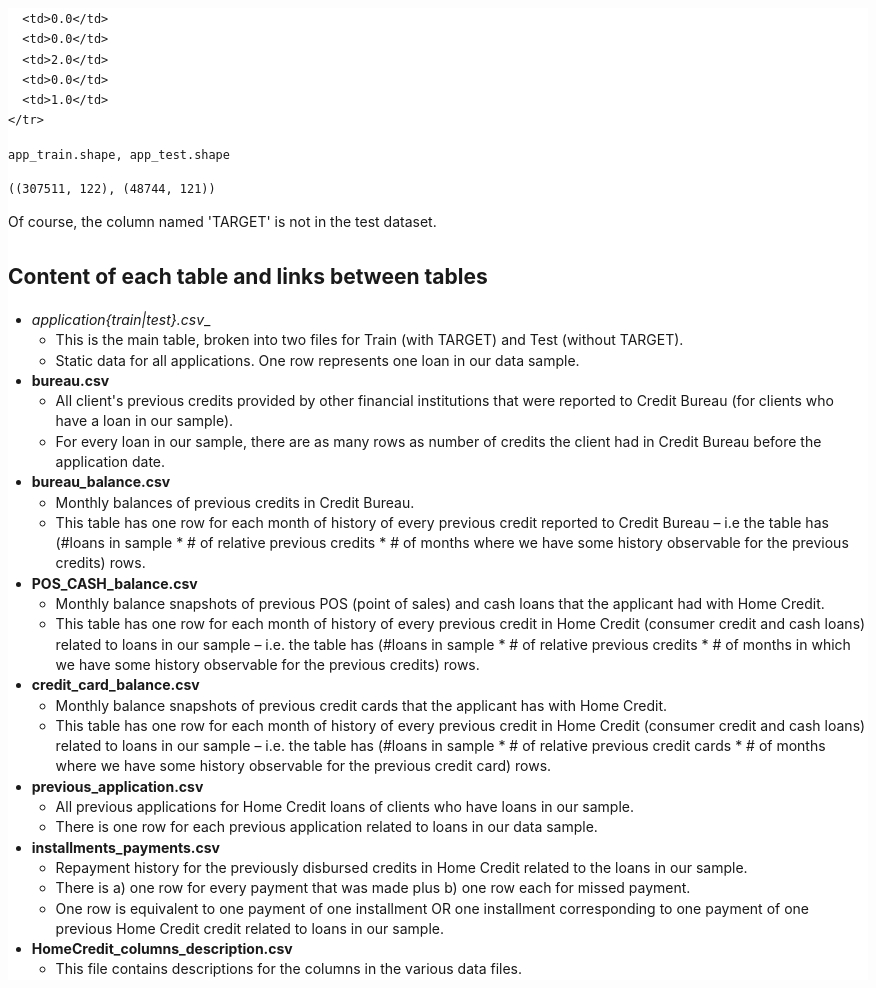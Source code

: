       <td>0.0</td>
      <td>0.0</td>
      <td>2.0</td>
      <td>0.0</td>
      <td>1.0</td>
    </tr>
  </tbody>
</table>
</div>




```python
app_train.shape, app_test.shape
```




    ((307511, 122), (48744, 121))



Of course, the column named 'TARGET' is not in the test dataset.

## Content of each table and links between tables

* __application_{train|test}.csv__
    * This is the main table, broken into two files for Train (with TARGET) and Test (without TARGET).
    * Static data for all applications. One row represents one loan in our data sample.
* __bureau.csv__
    * All client's previous credits provided by other financial institutions that were reported to Credit Bureau (for clients who have a loan in our sample).
    * For every loan in our sample, there are as many rows as number of credits the client had in Credit Bureau before the application date.
* __bureau_balance.csv__
    * Monthly balances of previous credits in Credit Bureau.
    * This table has one row for each month of history of every previous credit reported to Credit Bureau – i.e the table has (#loans in sample * # of relative previous credits * # of months where we have some history observable for the previous credits) rows.
* __POS_CASH_balance.csv__
    * Monthly balance snapshots of previous POS (point of sales) and cash loans that the applicant had with Home Credit.
    * This table has one row for each month of history of every previous credit in Home Credit (consumer credit and cash loans) related to loans in our sample – i.e. the table has (#loans in sample * # of relative previous credits * # of months in which we have some history observable for the previous credits) rows.
* __credit_card_balance.csv__
    * Monthly balance snapshots of previous credit cards that the applicant has with Home Credit.
    * This table has one row for each month of history of every previous credit in Home Credit (consumer credit and cash loans) related to loans in our sample – i.e. the table has (#loans in sample * # of relative previous credit cards * # of months where we have some history observable for the previous credit card) rows.
* __previous_application.csv__
    * All previous applications for Home Credit loans of clients who have loans in our sample.
    * There is one row for each previous application related to loans in our data sample.
* __installments_payments.csv__
    * Repayment history for the previously disbursed credits in Home Credit related to the loans in our sample.
    * There is a) one row for every payment that was made plus b) one row each for missed payment.
    * One row is equivalent to one payment of one installment OR one installment corresponding to one payment of one previous Home Credit credit related to loans in our sample.
* __HomeCredit_columns_description.csv__
    * This file contains descriptions for the columns in the various data files.
